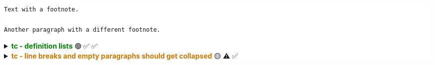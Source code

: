 </td>
<td>

<pre><code>Text with a footnote.

Another paragraph with a different footnote.</code></pre>

</td>
</tr>
</table>

</details>

<details ><summary><span style="color:green; font-weight:bold;">tc - definition lists</span> 🟢 <span title="Input = Output?">✅</span> <span title="Visual match?">✅</span></summary></details>

<details ><summary><span style="color:#cc7700; font-weight:bold;">tc - line breaks and empty paragraphs should get collapsed</span> 🟡 <span title="Input = Output?">⚠️</span> <span title="Visual match?">✅</span></summary></details>


